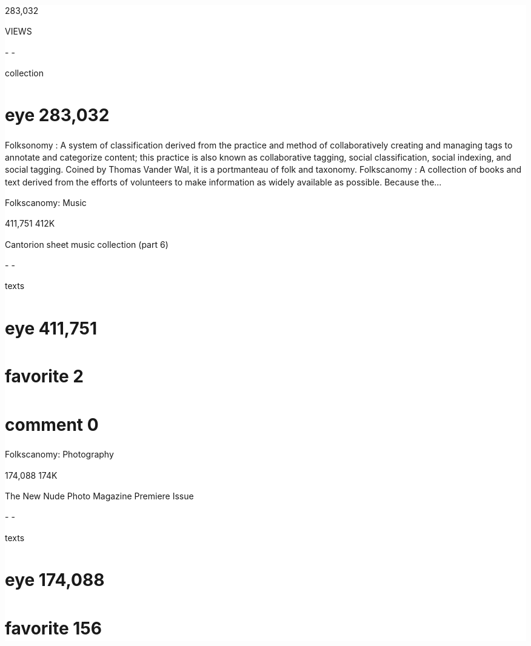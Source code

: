 283,032

VIEWS

\- -

<span class="iconochive-collection" aria-hidden="true"></span><span class="sr-only">collection</span>

<span class="iconochive-eye" aria-hidden="true"></span><span class="sr-only">eye</span> 283,032
===============================================================================================

Folksonomy : A system of classification derived from the practice and method of collaboratively creating and managing tags to annotate and categorize content; this practice is also known as collaborative tagging, social classification, social indexing, and social tagging. Coined by Thomas Vander Wal, it is a portmanteau of folk and taxonomy. Folkscanomy : A collection of books and text derived from the efforts of volunteers to make information as widely available as possible. Because the...  

<a href="/details/folkscanomy_music" class="stealth"></a>

Folkscanomy: Music

411,751 412K

[](/details/Cantorion_sheet_music_collection_6 "Cantorion sheet music collection (part 6)")

Cantorion sheet music collection (part 6)

\- -

<span class="iconochive-texts" aria-hidden="true"></span><span class="sr-only">texts</span>

<span class="iconochive-eye" aria-hidden="true"></span><span class="sr-only">eye</span> 411,751
===============================================================================================

<span class="iconochive-favorite" aria-hidden="true"></span><span class="sr-only">favorite</span> 2
===================================================================================================

<span class="iconochive-comment" aria-hidden="true"></span><span class="sr-only">comment</span> 0
=================================================================================================

<a href="/details/folkscanomy_photography" class="stealth"></a>

Folkscanomy: Photography

174,088 174K

[](/details/The_New_Nude_Photo_Magazine_Premiere_Issue "The New Nude Photo Magazine Premiere Issue")

The New Nude Photo Magazine Premiere Issue

\- -

<span class="iconochive-texts" aria-hidden="true"></span><span class="sr-only">texts</span>

<span class="iconochive-eye" aria-hidden="true"></span><span class="sr-only">eye</span> 174,088
===============================================================================================

<span class="iconochive-favorite" aria-hidden="true"></span><span class="sr-only">favorite</span> 156
=====================================================================================================
